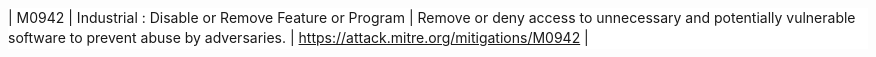 | M0942  | Industrial : Disable or Remove Feature or Program       | Remove or deny access to unnecessary and potentially vulnerable software to prevent abuse by adversaries.                                                                                                                                                                                                                                                                                                                                                                                                                                                                                                                                                                                                                                                                                                                                                                                                                                                                                                                                                                                                                                                                                                                                                                                                                                                                                                                                                                                                                                                                                                                                                                                                                                                                                                                                                                                                                                                                                                                                                                                                                                                                                                                                                                                                                                                                                                                                                                                                                                                                                                                                                                                                                                                                                                                                                                                                                                                                                                                                                                                                                                                                                                                                                                                                                                                                                                                                                                                                                                                                                           | https://attack.mitre.org/mitigations/M0942 |